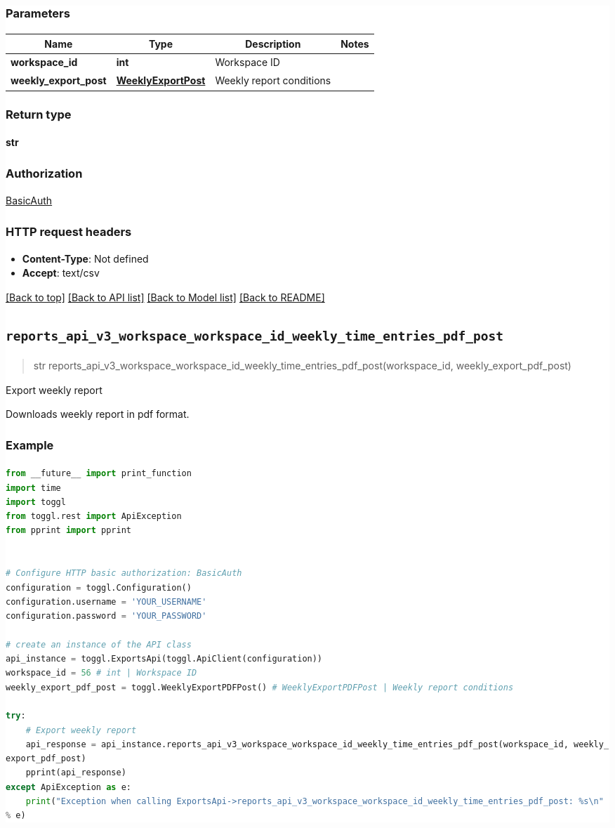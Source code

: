 ### Parameters


Name | Type | Description  | Notes
------------- | ------------- | ------------- | -------------
 **workspace_id** | **int**| Workspace ID | 
 **weekly_export_post** | [**WeeklyExportPost**](WeeklyExportPost.md)| Weekly report conditions | 

### Return type

**str**

### Authorization

[BasicAuth](../README.md#BasicAuth)

### HTTP request headers

 - **Content-Type**: Not defined
 - **Accept**: text/csv

[[Back to top]](#) [[Back to API list]](../README.md#documentation-for-api-endpoints) [[Back to Model list]](../README.md#documentation-for-models) [[Back to README]](../README.md)

## `reports_api_v3_workspace_workspace_id_weekly_time_entries_pdf_post`
> str reports_api_v3_workspace_workspace_id_weekly_time_entries_pdf_post(workspace_id, weekly_export_pdf_post)

Export weekly report

Downloads weekly report in pdf format.

### Example

```python
from __future__ import print_function
import time
import toggl
from toggl.rest import ApiException
from pprint import pprint


# Configure HTTP basic authorization: BasicAuth
configuration = toggl.Configuration()
configuration.username = 'YOUR_USERNAME'
configuration.password = 'YOUR_PASSWORD'

# create an instance of the API class
api_instance = toggl.ExportsApi(toggl.ApiClient(configuration))
workspace_id = 56 # int | Workspace ID
weekly_export_pdf_post = toggl.WeeklyExportPDFPost() # WeeklyExportPDFPost | Weekly report conditions

try:
    # Export weekly report
    api_response = api_instance.reports_api_v3_workspace_workspace_id_weekly_time_entries_pdf_post(workspace_id, weekly_export_pdf_post)
    pprint(api_response)
except ApiException as e:
    print("Exception when calling ExportsApi->reports_api_v3_workspace_workspace_id_weekly_time_entries_pdf_post: %s\n" % e)
```
